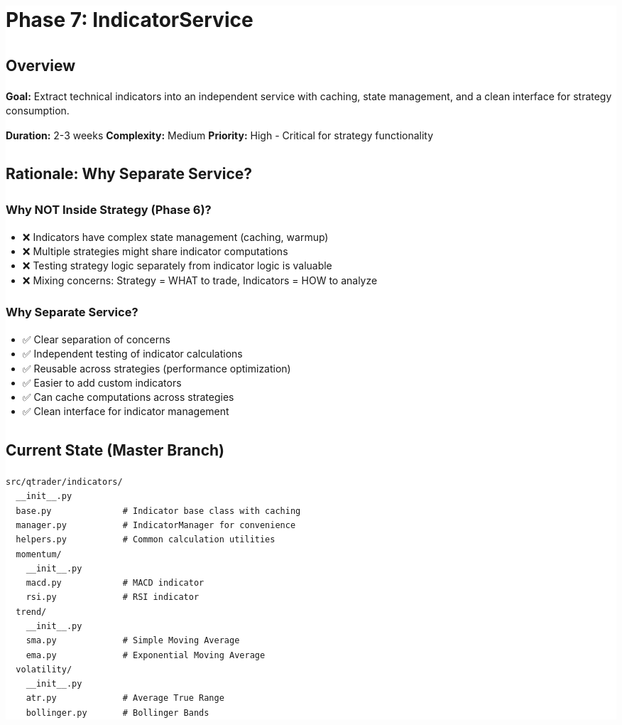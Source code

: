 # Phase 7: IndicatorService

## Overview

**Goal:** Extract technical indicators into an independent service with caching, state management, and a clean interface for strategy consumption.

**Duration:** 2-3 weeks **Complexity:** Medium **Priority:** High - Critical for strategy functionality

## Rationale: Why Separate Service?

### Why NOT Inside Strategy (Phase 6)?

- ❌ Indicators have complex state management (caching, warmup)
- ❌ Multiple strategies might share indicator computations
- ❌ Testing strategy logic separately from indicator logic is valuable
- ❌ Mixing concerns: Strategy = WHAT to trade, Indicators = HOW to analyze

### Why Separate Service?

- ✅ Clear separation of concerns
- ✅ Independent testing of indicator calculations
- ✅ Reusable across strategies (performance optimization)
- ✅ Easier to add custom indicators
- ✅ Can cache computations across strategies
- ✅ Clean interface for indicator management

## Current State (Master Branch)

```
src/qtrader/indicators/
  __init__.py
  base.py              # Indicator base class with caching
  manager.py           # IndicatorManager for convenience
  helpers.py           # Common calculation utilities
  momentum/
    __init__.py
    macd.py            # MACD indicator
    rsi.py             # RSI indicator
  trend/
    __init__.py
    sma.py             # Simple Moving Average
    ema.py             # Exponential Moving Average
  volatility/
    __init__.py
    atr.py             # Average True Range
    bollinger.py       # Bollinger Bands
```
